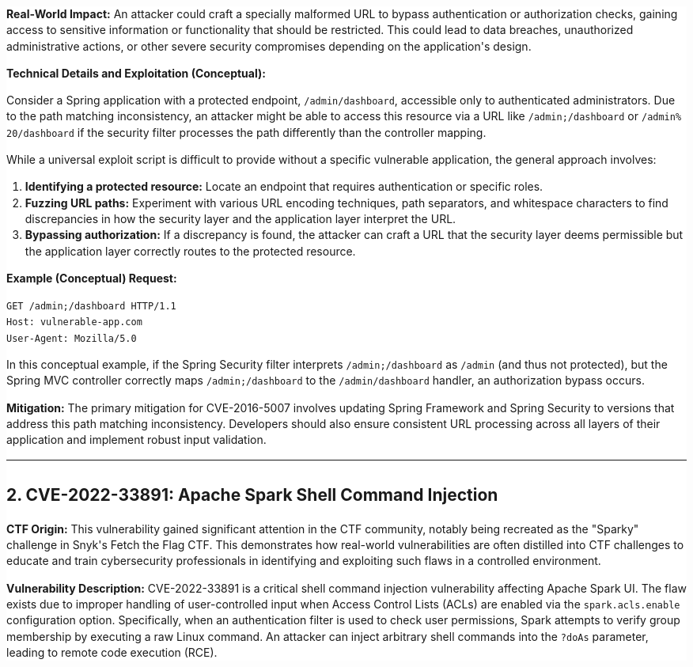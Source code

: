 **Real-World Impact:** An attacker could craft a specially malformed URL to bypass authentication or authorization checks, gaining access to sensitive information or functionality that should be restricted. This could lead to data breaches, unauthorized administrative actions, or other severe security compromises depending on the application's design.

**Technical Details and Exploitation (Conceptual):**

Consider a Spring application with a protected endpoint, `/admin/dashboard`, accessible only to authenticated administrators. Due to the path matching inconsistency, an attacker might be able to access this resource via a URL like `/admin;/dashboard` or `/admin%20/dashboard` if the security filter processes the path differently than the controller mapping.

While a universal exploit script is difficult to provide without a specific vulnerable application, the general approach involves:

1.  **Identifying a protected resource:** Locate an endpoint that requires authentication or specific roles.
2.  **Fuzzing URL paths:** Experiment with various URL encoding techniques, path separators, and whitespace characters to find discrepancies in how the security layer and the application layer interpret the URL.
3.  **Bypassing authorization:** If a discrepancy is found, the attacker can craft a URL that the security layer deems permissible but the application layer correctly routes to the protected resource.

**Example (Conceptual) Request:**

```http
GET /admin;/dashboard HTTP/1.1
Host: vulnerable-app.com
User-Agent: Mozilla/5.0
```

In this conceptual example, if the Spring Security filter interprets `/admin;/dashboard` as `/admin` (and thus not protected), but the Spring MVC controller correctly maps `/admin;/dashboard` to the `/admin/dashboard` handler, an authorization bypass occurs.

**Mitigation:** The primary mitigation for CVE-2016-5007 involves updating Spring Framework and Spring Security to versions that address this path matching inconsistency. Developers should also ensure consistent URL processing across all layers of their application and implement robust input validation.

---



## 2. **CVE-2022-33891: Apache Spark Shell Command Injection**

**CTF Origin:** This vulnerability gained significant attention in the CTF community, notably being recreated as the "Sparky" challenge in Snyk's Fetch the Flag CTF. This demonstrates how real-world vulnerabilities are often distilled into CTF challenges to educate and train cybersecurity professionals in identifying and exploiting such flaws in a controlled environment.

**Vulnerability Description:** CVE-2022-33891 is a critical shell command injection vulnerability affecting Apache Spark UI. The flaw exists due to improper handling of user-controlled input when Access Control Lists (ACLs) are enabled via the `spark.acls.enable` configuration option. Specifically, when an authentication filter is used to check user permissions, Spark attempts to verify group membership by executing a raw Linux command. An attacker can inject arbitrary shell commands into the `?doAs` parameter, leading to remote code execution (RCE).
